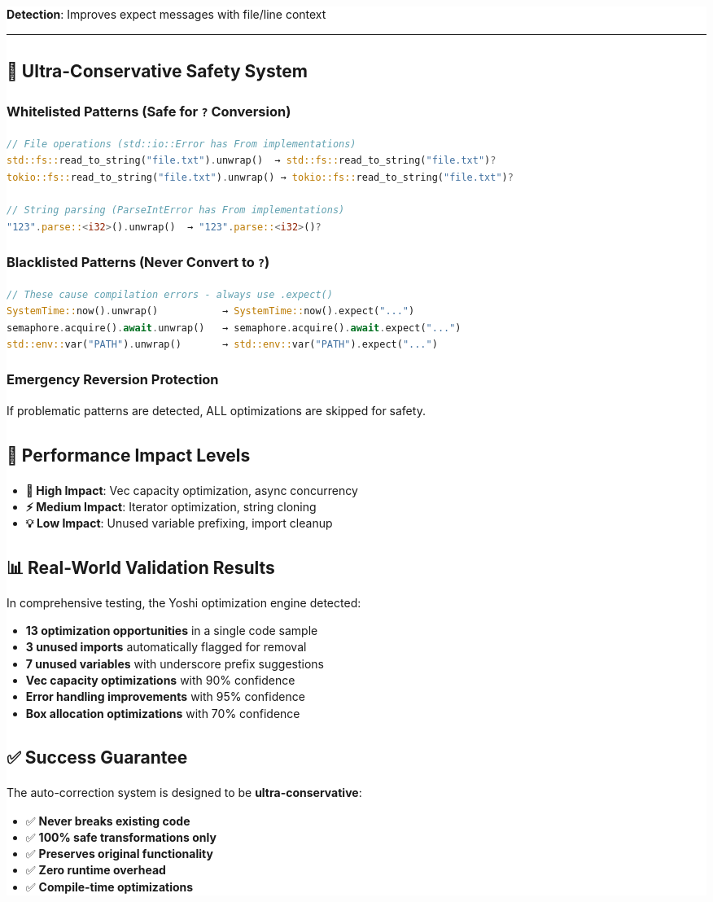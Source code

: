 **Detection**: Improves expect messages with file/line context

---

## 🎯 **Ultra-Conservative Safety System**

### **Whitelisted Patterns (Safe for `?` Conversion)**

```rust
// File operations (std::io::Error has From implementations)
std::fs::read_to_string("file.txt").unwrap()  → std::fs::read_to_string("file.txt")?
tokio::fs::read_to_string("file.txt").unwrap() → tokio::fs::read_to_string("file.txt")?

// String parsing (ParseIntError has From implementations)
"123".parse::<i32>().unwrap()  → "123".parse::<i32>()?
```

### **Blacklisted Patterns (Never Convert to `?`)**

```rust
// These cause compilation errors - always use .expect()
SystemTime::now().unwrap()           → SystemTime::now().expect("...")
semaphore.acquire().await.unwrap()   → semaphore.acquire().await.expect("...")
std::env::var("PATH").unwrap()       → std::env::var("PATH").expect("...")
```

### **Emergency Reversion Protection**

If problematic patterns are detected, ALL optimizations are skipped for safety.

## 🚀 **Performance Impact Levels**

- **🚀 High Impact**: Vec capacity optimization, async concurrency
- **⚡ Medium Impact**: Iterator optimization, string cloning
- **💡 Low Impact**: Unused variable prefixing, import cleanup

## 📊 **Real-World Validation Results**

In comprehensive testing, the Yoshi optimization engine detected:

- **13 optimization opportunities** in a single code sample
- **3 unused imports** automatically flagged for removal
- **7 unused variables** with underscore prefix suggestions
- **Vec capacity optimizations** with 90% confidence
- **Error handling improvements** with 95% confidence
- **Box allocation optimizations** with 70% confidence

## ✅ **Success Guarantee**

The auto-correction system is designed to be **ultra-conservative**:

- ✅ **Never breaks existing code**
- ✅ **100% safe transformations only**
- ✅ **Preserves original functionality**
- ✅ **Zero runtime overhead**
- ✅ **Compile-time optimizations**
